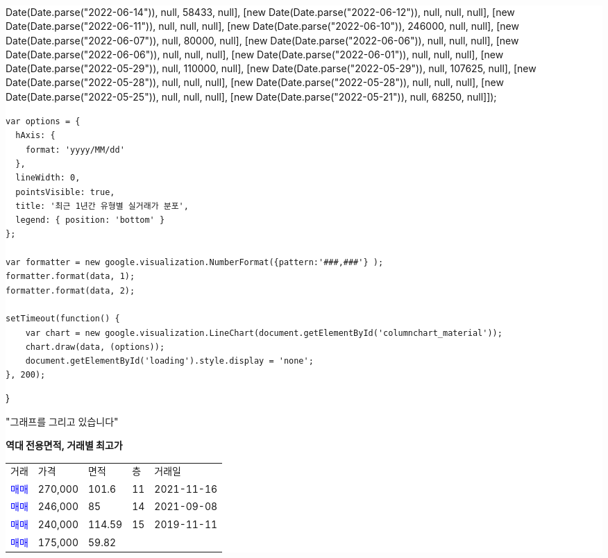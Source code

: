 Date(Date.parse("2022-06-14")), null, 58433, null], [new Date(Date.parse("2022-06-12")), null, null, null], [new Date(Date.parse("2022-06-11")), null, null, null], [new Date(Date.parse("2022-06-10")), 246000, null, null], [new Date(Date.parse("2022-06-07")), null, 80000, null], [new Date(Date.parse("2022-06-06")), null, null, null], [new Date(Date.parse("2022-06-06")), null, null, null], [new Date(Date.parse("2022-06-01")), null, null, null], [new Date(Date.parse("2022-05-29")), null, 110000, null], [new Date(Date.parse("2022-05-29")), null, 107625, null], [new Date(Date.parse("2022-05-28")), null, null, null], [new Date(Date.parse("2022-05-28")), null, null, null], [new Date(Date.parse("2022-05-25")), null, null, null], [new Date(Date.parse("2022-05-21")), null, 68250, null]]);

    var options = {
      hAxis: {
        format: 'yyyy/MM/dd'
      },    
      lineWidth: 0,
      pointsVisible: true,    
      title: '최근 1년간 유형별 실거래가 분포',
      legend: { position: 'bottom' }
    };

    var formatter = new google.visualization.NumberFormat({pattern:'###,###'} );
    formatter.format(data, 1);
    formatter.format(data, 2);
    
    setTimeout(function() {
        var chart = new google.visualization.LineChart(document.getElementById('columnchart_material'));
        chart.draw(data, (options));
        document.getElementById('loading').style.display = 'none';
    }, 200);
  }
</script>


<div id="loading" style="z-index:20; display: block; margin-left: 0px">"그래프를 그리고 있습니다"</div>
<div id="columnchart_material" style="width: 95%; margin-left: 0px; display: block"></div>

<b>역대 전용면적, 거래별 최고가</b>
<table class="sortable">
    <tr>
      <td>거래</td>
      <td>가격</td>
      <td>면적</td>
      <td>층</td>
      <td>거래일</td>
    </tr>
        <tr>
          <td><a style="color: blue">매매</a></td>
          <td>270,000</td>
          <td>101.6</td>
          <td>11</td>
          <td>2021-11-16</td>
        </tr>            <tr>
          <td><a style="color: blue">매매</a></td>
          <td>246,000</td>
          <td>85</td>
          <td>14</td>
          <td>2021-09-08</td>
        </tr>            <tr>
          <td><a style="color: blue">매매</a></td>
          <td>240,000</td>
          <td>114.59</td>
          <td>15</td>
          <td>2019-11-11</td>
        </tr>            <tr>
          <td><a style="color: blue">매매</a></td>
          <td>175,000</td>
          <td>59.82</td>